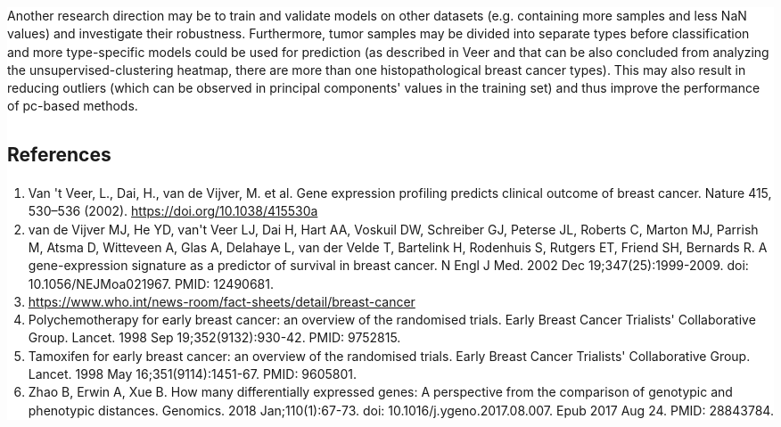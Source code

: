 Another research direction may be to train and validate models on other datasets (e.g. containing more samples and less NaN values) and investigate their robustness. Furthermore, tumor samples may be divided into separate types before classification and more type-specific models could be used for prediction (as described in Veer and that can be also concluded from analyzing the unsupervised-clustering heatmap, there are more than one histopathological breast cancer types). This may also result in reducing outliers (which can be observed in principal components' values in the training set) and thus improve the performance of pc-based methods.



## References

1. Van 't Veer, L., Dai, H., van de Vijver, M. et al. Gene expression profiling predicts clinical outcome of breast cancer. Nature 415, 530–536 (2002). https://doi.org/10.1038/415530a
2. van de Vijver MJ, He YD, van't Veer LJ, Dai H, Hart AA, Voskuil DW, Schreiber GJ, Peterse JL, Roberts C, Marton MJ, Parrish M, Atsma D, Witteveen A, Glas A, Delahaye L, van der Velde T, Bartelink H, Rodenhuis S, Rutgers ET, Friend SH, Bernards R. A gene-expression signature as a predictor of survival in breast cancer. N Engl J Med. 2002 Dec 19;347(25):1999-2009. doi: 10.1056/NEJMoa021967. PMID: 12490681.
3. https://www.who.int/news-room/fact-sheets/detail/breast-cancer
4. Polychemotherapy for early breast cancer: an overview of the randomised trials. Early Breast Cancer Trialists' Collaborative Group. Lancet. 1998 Sep 19;352(9132):930-42. PMID: 9752815.
5. Tamoxifen for early breast cancer: an overview of the randomised trials. Early Breast Cancer Trialists' Collaborative Group. Lancet. 1998 May 16;351(9114):1451-67. PMID: 9605801.
6. Zhao B, Erwin A, Xue B. How many differentially expressed genes: A perspective from the comparison of genotypic and phenotypic distances. Genomics. 2018 Jan;110(1):67-73. doi: 10.1016/j.ygeno.2017.08.007. Epub 2017 Aug 24. PMID: 28843784.

